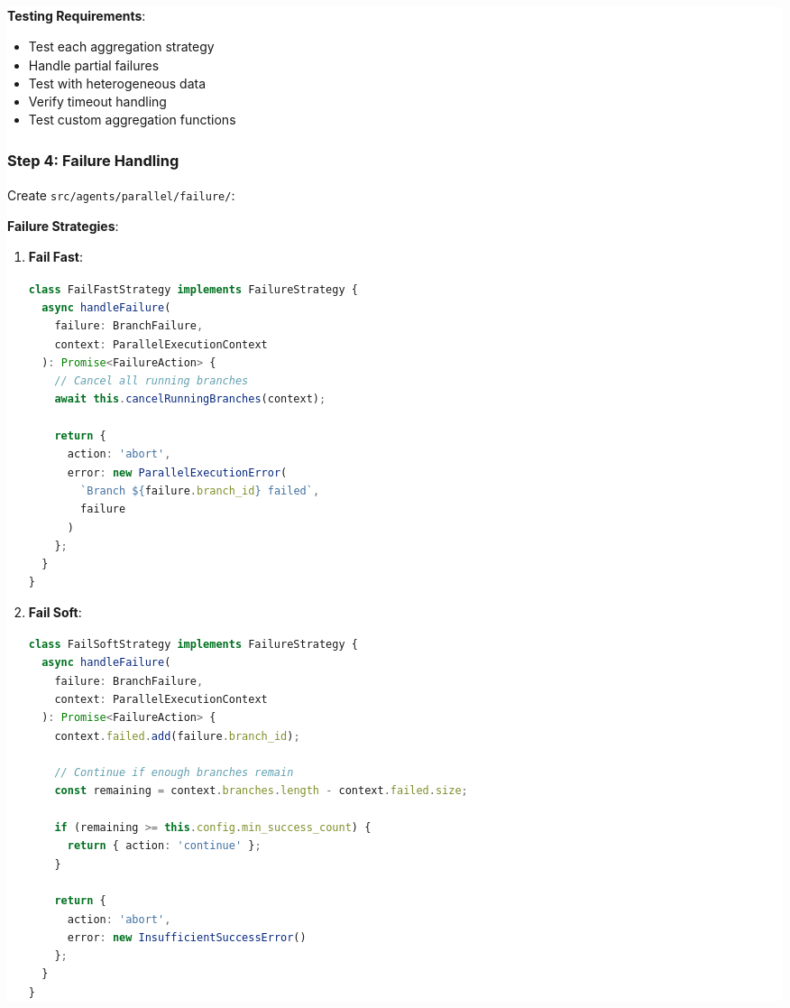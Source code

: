 **Testing Requirements**:
- Test each aggregation strategy
- Handle partial failures
- Test with heterogeneous data
- Verify timeout handling
- Test custom aggregation functions

### Step 4: Failure Handling
Create `src/agents/parallel/failure/`:

**Failure Strategies**:

1. **Fail Fast**:
   ```typescript
   class FailFastStrategy implements FailureStrategy {
     async handleFailure(
       failure: BranchFailure,
       context: ParallelExecutionContext
     ): Promise<FailureAction> {
       // Cancel all running branches
       await this.cancelRunningBranches(context);
       
       return {
         action: 'abort',
         error: new ParallelExecutionError(
           `Branch ${failure.branch_id} failed`,
           failure
         )
       };
     }
   }
   ```

2. **Fail Soft**:
   ```typescript
   class FailSoftStrategy implements FailureStrategy {
     async handleFailure(
       failure: BranchFailure,
       context: ParallelExecutionContext
     ): Promise<FailureAction> {
       context.failed.add(failure.branch_id);
       
       // Continue if enough branches remain
       const remaining = context.branches.length - context.failed.size;
       
       if (remaining >= this.config.min_success_count) {
         return { action: 'continue' };
       }
       
       return {
         action: 'abort',
         error: new InsufficientSuccessError()
       };
     }
   }
   ```
